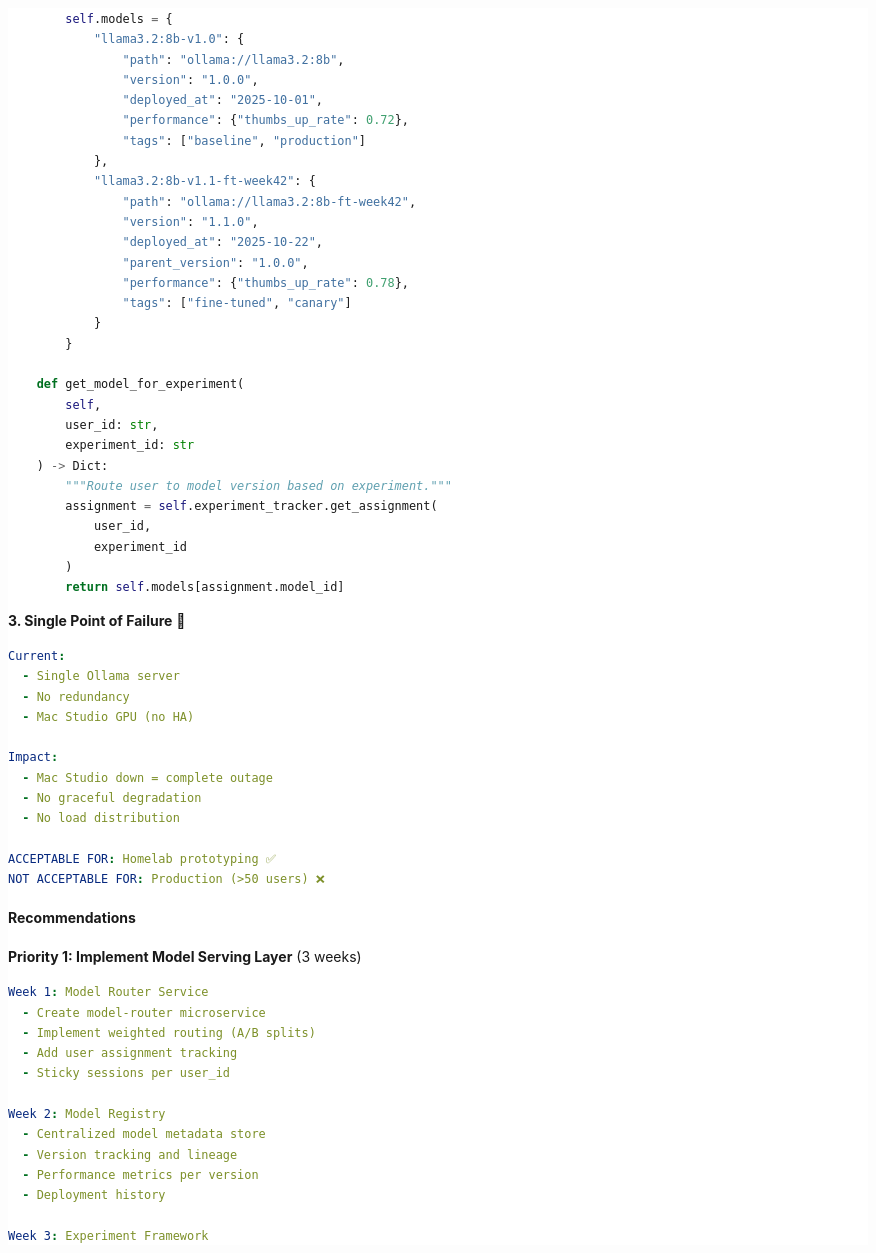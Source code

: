 ```python
        self.models = {
            "llama3.2:8b-v1.0": {
                "path": "ollama://llama3.2:8b",
                "version": "1.0.0",
                "deployed_at": "2025-10-01",
                "performance": {"thumbs_up_rate": 0.72},
                "tags": ["baseline", "production"]
            },
            "llama3.2:8b-v1.1-ft-week42": {
                "path": "ollama://llama3.2:8b-ft-week42",
                "version": "1.1.0",
                "deployed_at": "2025-10-22",
                "parent_version": "1.0.0",
                "performance": {"thumbs_up_rate": 0.78},
                "tags": ["fine-tuned", "canary"]
            }
        }
    
    def get_model_for_experiment(
        self, 
        user_id: str, 
        experiment_id: str
    ) -> Dict:
        """Route user to model version based on experiment."""
        assignment = self.experiment_tracker.get_assignment(
            user_id, 
            experiment_id
        )
        return self.models[assignment.model_id]
```

**3. Single Point of Failure** 🔴
```yaml
Current:
  - Single Ollama server
  - No redundancy
  - Mac Studio GPU (no HA)

Impact:
  - Mac Studio down = complete outage
  - No graceful degradation
  - No load distribution

ACCEPTABLE FOR: Homelab prototyping ✅
NOT ACCEPTABLE FOR: Production (>50 users) ❌
```

#### Recommendations

**Priority 1: Implement Model Serving Layer** (3 weeks)
```yaml
Week 1: Model Router Service
  - Create model-router microservice
  - Implement weighted routing (A/B splits)
  - Add user assignment tracking
  - Sticky sessions per user_id

Week 2: Model Registry
  - Centralized model metadata store
  - Version tracking and lineage
  - Performance metrics per version
  - Deployment history

Week 3: Experiment Framework
```